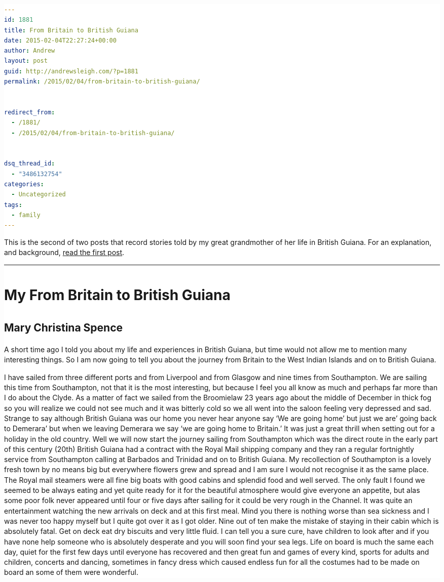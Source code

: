 ```yaml
---
id: 1881
title: From Britain to British Guiana
date: 2015-02-04T22:27:24+00:00
author: Andrew
layout: post
guid: http://andrewsleigh.com/?p=1881
permalink: /2015/02/04/from-britain-to-british-guiana/


redirect_from:
  - /1881/
  - /2015/02/04/from-britain-to-british-guiana/


dsq_thread_id:
  - "3486132754"
categories:
  - Uncategorized
tags:
  - family
---
```

This is the second of two posts that record stories told by my great grandmother of her life in British Guiana. For an explanation, and background, [read the first post](/2015/02/04/a-life-in-british-guiana/).

* * *

# My From Britain to British Guiana

## Mary Christina Spence

A short time ago I told you about my life and experiences in British Guiana, but time would not allow me to mention many interesting things. So I am now going to tell you about the journey from Britain to the West Indian Islands and on to British Guiana.

I have sailed from three different ports and from Liverpool and from Glasgow and nine times from Southampton. We are sailing this time from Southampton, not that it is the most interesting, but because I feel you all know as much and perhaps far more than I do about the Clyde. As a matter of fact we sailed from the Broomielaw 23 years ago about the middle of December in thick fog so you will realize we could not see much and it was bitterly cold so we all went into the saloon feeling very depressed and sad. Strange to say although British Guiana was our home you never hear anyone say ‘We are going home’ but just we are’ going back to Demerara’ but when we leaving Demerara we say ‘we are going home to Britain.’ It was just a great thrill when setting out for a holiday in the old country. Well we will now start the journey sailing from Southampton which was the direct route in the early part of this century (20th) British Guiana had a contract with the Royal Mail shipping company and they ran a regular fortnightly service from Southampton calling at Barbados and Trinidad and on to British Guiana. My recollection of Southampton is a lovely fresh town by no means big but everywhere flowers grew and spread and I am sure I would not recognise it as the same place. The Royal mail steamers were all fine big boats with good cabins and splendid food and well served. The only fault I found we seemed to be always eating and yet quite ready for it for the beautiful atmosphere would give everyone an appetite, but alas some poor folk never appeared until four or five days after sailing for it could be very rough in the Channel. It was quite an entertainment watching the new arrivals on deck and at this first meal. Mind you there is nothing worse than sea sickness and I was never too happy myself but I quite got over it as I got older. Nine out of ten make the mistake of staying in their cabin which is absolutely fatal. Get on deck eat dry biscuits and very little fluid. I can tell you a sure cure, have children to look after and if you have none help someone who is absolutely desperate and you will soon find your sea legs. Life on board is much the same each day, quiet for the first few days until everyone has recovered and then great fun and games of every kind, sports for adults and children, concerts and dancing, sometimes in fancy dress which caused endless fun for all the costumes had to be made on board an some of them were wonderful.